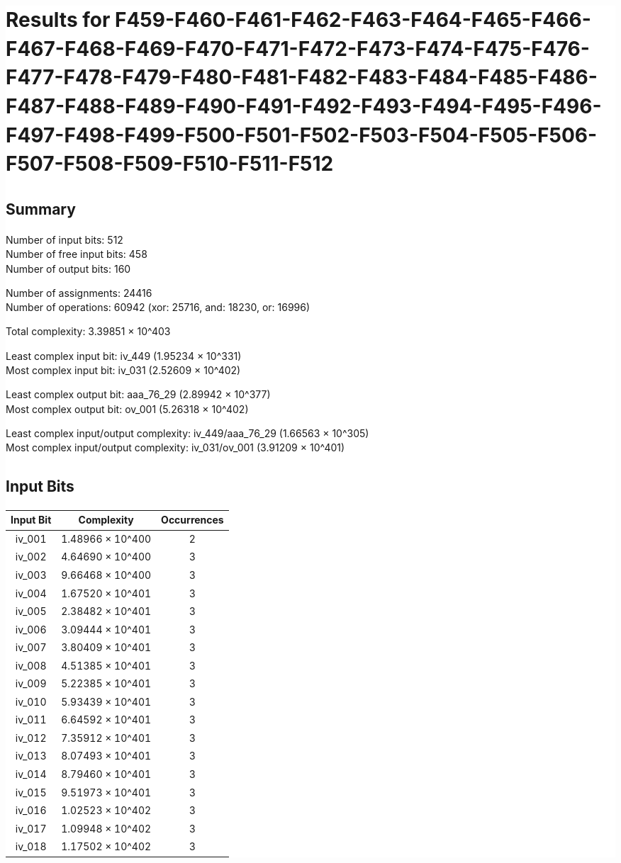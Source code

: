 # Results for F459-F460-F461-F462-F463-F464-F465-F466-F467-F468-F469-F470-F471-F472-F473-F474-F475-F476-F477-F478-F479-F480-F481-F482-F483-F484-F485-F486-F487-F488-F489-F490-F491-F492-F493-F494-F495-F496-F497-F498-F499-F500-F501-F502-F503-F504-F505-F506-F507-F508-F509-F510-F511-F512

## Summary

Number of input bits: 512  
Number of free input bits: 458  
Number of output bits: 160

Number of assignments: 24416  
Number of operations: 60942
(xor: 25716,
and: 18230,
or: 16996)

Total complexity: 3.39851 × 10^403

Least complex input bit: iv_449 (1.95234 × 10^331)  
Most complex input bit: iv_031 (2.52609 × 10^402)

Least complex output bit: aaa_76_29 (2.89942 × 10^377)  
Most complex output bit: ov_001 (5.26318 × 10^402)

Least complex input/output complexity: iv_449/aaa_76_29 (1.66563 × 10^305)  
Most complex input/output complexity: iv_031/ov_001 (3.91209 × 10^401)

## Input Bits

| Input Bit | Complexity | Occurrences |
|:---------:|:----------:|:-----------:|
| iv_001 | 1.48966 × 10^400 | 2 |
| iv_002 | 4.64690 × 10^400 | 3 |
| iv_003 | 9.66468 × 10^400 | 3 |
| iv_004 | 1.67520 × 10^401 | 3 |
| iv_005 | 2.38482 × 10^401 | 3 |
| iv_006 | 3.09444 × 10^401 | 3 |
| iv_007 | 3.80409 × 10^401 | 3 |
| iv_008 | 4.51385 × 10^401 | 3 |
| iv_009 | 5.22385 × 10^401 | 3 |
| iv_010 | 5.93439 × 10^401 | 3 |
| iv_011 | 6.64592 × 10^401 | 3 |
| iv_012 | 7.35912 × 10^401 | 3 |
| iv_013 | 8.07493 × 10^401 | 3 |
| iv_014 | 8.79460 × 10^401 | 3 |
| iv_015 | 9.51973 × 10^401 | 3 |
| iv_016 | 1.02523 × 10^402 | 3 |
| iv_017 | 1.09948 × 10^402 | 3 |
| iv_018 | 1.17502 × 10^402 | 3 |